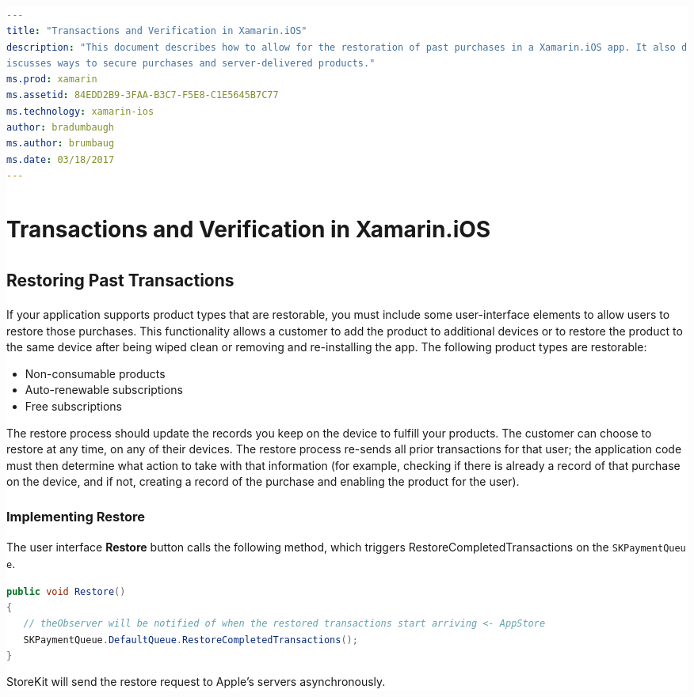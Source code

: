 ```yaml
---
title: "Transactions and Verification in Xamarin.iOS"
description: "This document describes how to allow for the restoration of past purchases in a Xamarin.iOS app. It also discusses ways to secure purchases and server-delivered products."
ms.prod: xamarin
ms.assetid: 84EDD2B9-3FAA-B3C7-F5E8-C1E5645B7C77
ms.technology: xamarin-ios
author: bradumbaugh
ms.author: brumbaug
ms.date: 03/18/2017
---
```


# Transactions and Verification in Xamarin.iOS

## Restoring Past Transactions

If your application supports product types that are restorable, you must
include some user-interface elements to allow users to restore those purchases.
This functionality allows a customer to add the product to additional devices or
to restore the product to the same device after being wiped clean or removing
and re-installing the app. The following product types are restorable:

-  Non-consumable products
-  Auto-renewable subscriptions
-  Free subscriptions


The restore process should update the records you keep on the device to
fulfill your products. The customer can choose to restore at any time, on any of
their devices. The restore process re-sends all prior transactions for that
user; the application code must then determine what action to take with that
information (for example, checking if there is already a record of that purchase
on the device, and if not, creating a record of the purchase and enabling the
product for the user).

### Implementing Restore

The user interface **Restore** button calls the following
method, which triggers RestoreCompletedTransactions on the `SKPaymentQueue`.

```csharp
public void Restore()
{
   // theObserver will be notified of when the restored transactions start arriving <- AppStore
   SKPaymentQueue.DefaultQueue.RestoreCompletedTransactions();​​​
}
```

StoreKit will send the restore request to Apple’s servers
asynchronously.   
   